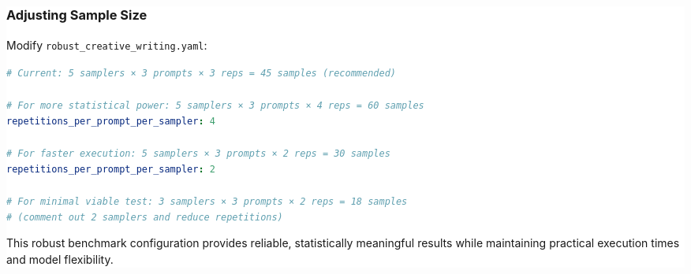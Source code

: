 ### Adjusting Sample Size

Modify `robust_creative_writing.yaml`:

```yaml
# Current: 5 samplers × 3 prompts × 3 reps = 45 samples (recommended)

# For more statistical power: 5 samplers × 3 prompts × 4 reps = 60 samples
repetitions_per_prompt_per_sampler: 4

# For faster execution: 5 samplers × 3 prompts × 2 reps = 30 samples  
repetitions_per_prompt_per_sampler: 2

# For minimal viable test: 3 samplers × 3 prompts × 2 reps = 18 samples
# (comment out 2 samplers and reduce repetitions)
```

This robust benchmark configuration provides reliable, statistically meaningful results while maintaining practical execution times and model flexibility. 